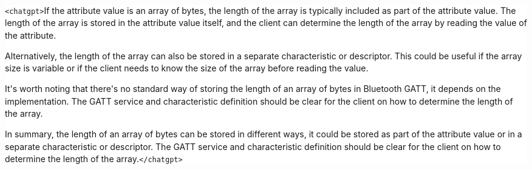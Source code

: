 
`<chatgpt>`If the attribute value is an array of bytes, the length of the array is typically included as part of the attribute value. The length of the array is stored in the attribute value itself, and the client can determine the length of the array by reading the value of the attribute.

Alternatively, the length of the array can also be stored in a separate characteristic or descriptor. This could be useful if the array size is variable or if the client needs to know the size of the array before reading the value.

It's worth noting that there's no standard way of storing the length of an array of bytes in Bluetooth GATT, it depends on the implementation. The GATT service and characteristic definition should be clear for the client on how to determine the length of the array.

In summary, the length of an array of bytes can be stored in different ways, it could be stored as part of the attribute value or in a separate characteristic or descriptor. The GATT service and characteristic definition should be clear for the client on how to determine the length of the array.`</chatgpt>`